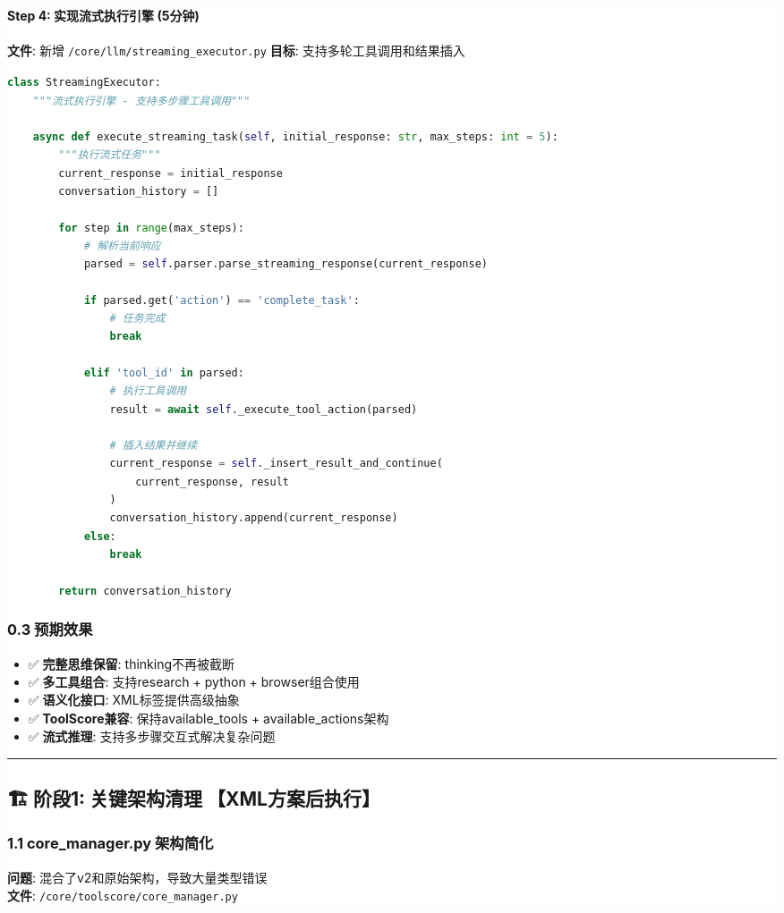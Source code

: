 #### Step 4: 实现流式执行引擎 (5分钟)
**文件**: 新增 `/core/llm/streaming_executor.py`
**目标**: 支持多轮工具调用和结果插入

```python
class StreamingExecutor:
    """流式执行引擎 - 支持多步骤工具调用"""
    
    async def execute_streaming_task(self, initial_response: str, max_steps: int = 5):
        """执行流式任务"""
        current_response = initial_response
        conversation_history = []
        
        for step in range(max_steps):
            # 解析当前响应
            parsed = self.parser.parse_streaming_response(current_response)
            
            if parsed.get('action') == 'complete_task':
                # 任务完成
                break
                
            elif 'tool_id' in parsed:
                # 执行工具调用
                result = await self._execute_tool_action(parsed)
                
                # 插入结果并继续
                current_response = self._insert_result_and_continue(
                    current_response, result
                )
                conversation_history.append(current_response)
            else:
                break
        
        return conversation_history
```

### 0.3 预期效果
- ✅ **完整思维保留**: thinking不再被截断
- ✅ **多工具组合**: 支持research + python + browser组合使用  
- ✅ **语义化接口**: XML标签提供高级抽象
- ✅ **ToolScore兼容**: 保持available_tools + available_actions架构
- ✅ **流式推理**: 支持多步骤交互式解决复杂问题

---

## 🏗️ 阶段1: 关键架构清理 **【XML方案后执行】**

### 1.1 core_manager.py 架构简化
**问题**: 混合了v2和原始架构，导致大量类型错误  
**文件**: `/core/toolscore/core_manager.py`
